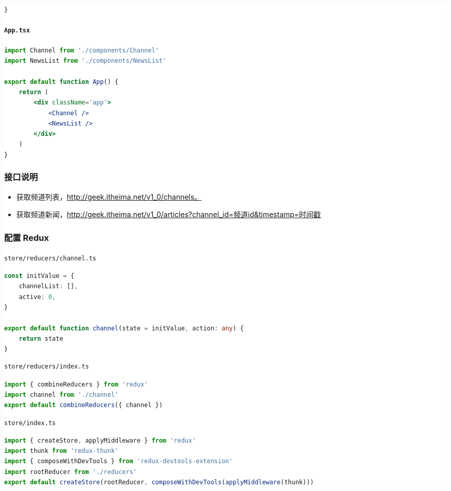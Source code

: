 ```jsx
}
```

#### `App.tsx`

```jsx
import Channel from './components/Channel'
import NewsList from './components/NewsList'

export default function App() {
    return (
        <div className='app'>
            <Channel />
            <NewsList />
        </div>
    )
}
```

### 接口说明

-   获取频道列表，http://geek.itheima.net/v1_0/channels。

-   获取频道新闻，http://geek.itheima.net/v1_0/articles?channel_id=频道id&timestamp=时间戳

### 配置 Redux

`store/reducers/channel.ts`

```ts
const initValue = {
    channelList: [],
    active: 0,
}

export default function channel(state = initValue, action: any) {
    return state
}
```

`store/reducers/index.ts`

```ts
import { combineReducers } from 'redux'
import channel from './channel'
export default combineReducers({ channel })
```

`store/index.ts`

```ts
import { createStore, applyMiddleware } from 'redux'
import thunk from 'redux-thunk'
import { composeWithDevTools } from 'redux-devtools-extension'
import rootReducer from './reducers'
export default createStore(rootReducer, composeWithDevTools(applyMiddleware(thunk)))
```
